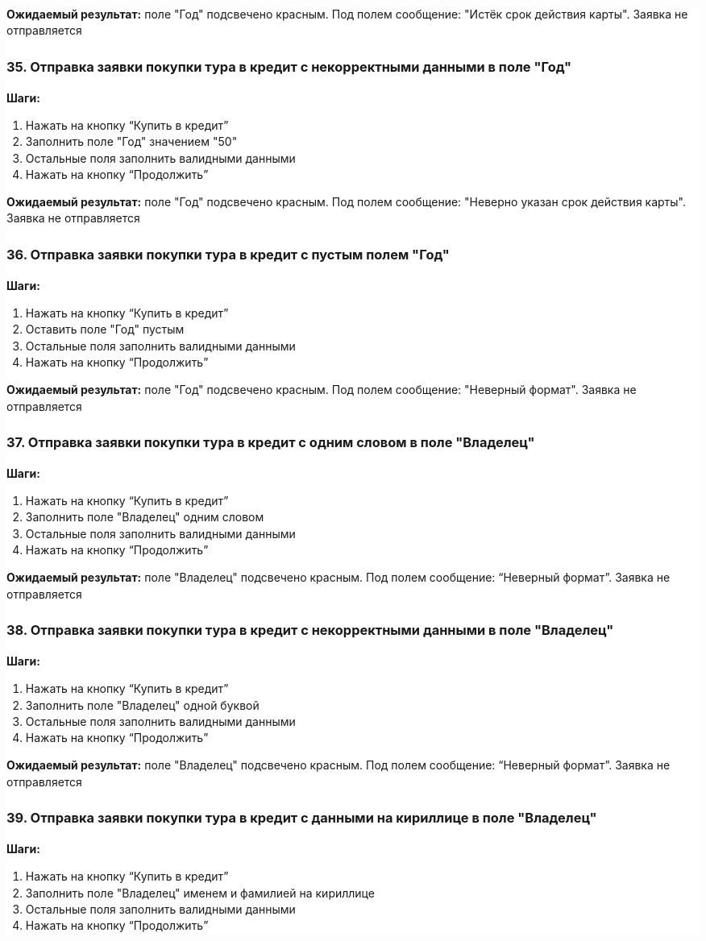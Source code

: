 **Ожидаемый результат:** поле "Год" подсвечено красным. Под полем сообщение: "Истёк срок действия карты". Заявка не отправляется <br>

### 35. Отправка заявки покупки тура в кредит с некорректными данными в поле "Год"
**Шаги:** <br>
1. Нажать на кнопку “Купить в кредит”<br>
2. Заполнить поле "Год" значением "50"<br>
3. Остальные поля заполнить валидными данными<br>
4. Нажать на кнопку “Продолжить”<br>

**Ожидаемый результат:** поле "Год" подсвечено красным. Под полем сообщение: "Неверно указан срок действия карты". Заявка не отправляется <br>

### 36. Отправка заявки покупки тура в кредит с пустым полем "Год"
**Шаги:** <br>
1. Нажать на кнопку “Купить в кредит”<br>
2. Оставить поле "Год" пустым<br>
3. Остальные поля заполнить валидными данными<br>
4. Нажать на кнопку “Продолжить”<br>

**Ожидаемый результат:** поле "Год" подсвечено красным. Под полем сообщение: "Неверный формат". Заявка не отправляется <br>

### 37. Отправка заявки покупки тура в кредит с одним словом в поле "Владелец"
**Шаги:** <br>
1. Нажать на кнопку “Купить в кредит”<br>
2. Заполнить поле "Владелец" одним словом<br>
3. Остальные поля заполнить валидными данными<br>
4. Нажать на кнопку “Продолжить”<br>

**Ожидаемый результат:** поле "Владелец" подсвечено красным. Под полем сообщение: “Неверный формат”. Заявка не отправляется <br>

### 38. Отправка заявки покупки тура в кредит с некорректными данными в поле "Владелец"
**Шаги:** <br>
1. Нажать на кнопку “Купить в кредит”<br>
2. Заполнить поле "Владелец" одной буквой<br>
3. Остальные поля заполнить валидными данными<br>
4. Нажать на кнопку “Продолжить”<br>

**Ожидаемый результат:** поле "Владелец" подсвечено красным. Под полем сообщение: “Неверный формат”. Заявка не отправляется <br>

### 39. Отправка заявки покупки тура в кредит с данными на кириллице в поле "Владелец"
**Шаги:** <br>
1. Нажать на кнопку “Купить в кредит”<br>
2. Заполнить поле "Владелец" именем и фамилией на кириллице<br>
3. Остальные поля заполнить валидными данными<br>
4. Нажать на кнопку “Продолжить”<br>
